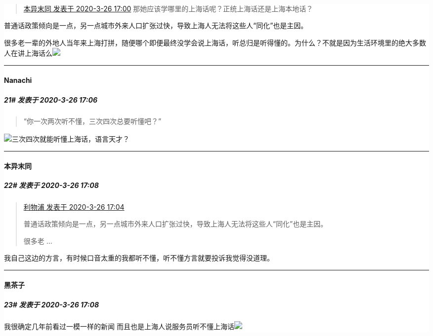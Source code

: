 

<blockquote><a href="httphttps://bbs.saraba1st.com/2b/forum.php?mod=redirect&amp;goto=findpost&amp;pid=46881303&amp;ptid=1920975" target="_blank">本异末同 发表于 2020-3-26 17:00</a>
那她应该学哪里的上海话呢？正统上海话还是上海本地话？</blockquote>
普通话政策倾向是一点，另一点城市外来人口扩张过快，导致上海人无法将这些人“同化”也是主因。

很多老一辈的外地人当年来上海打拼，随便哪个即便最终没学会说上海话，听总归是听得懂的。为什么？不就是因为生活环境里的绝大多数人在讲上海话么<img src="https://static.saraba1st.com/image/smiley/face2017/035.png" referrerpolicy="no-referrer">







-----

####  Nanachi  
##### 21#       发表于 2020-3-26 17:06



<blockquote>“你一次两次听不懂，三次四次总要听懂吧？”</blockquote>

<img src="https://static.saraba1st.com/image/smiley/face2017/067.png" referrerpolicy="no-referrer">三次四次就能听懂上海话，语言天才？







-----

####  本异末同  
##### 22#       发表于 2020-3-26 17:08



<blockquote><a href="httphttps://bbs.saraba1st.com/2b/forum.php?mod=redirect&amp;goto=findpost&amp;pid=46881364&amp;ptid=1920975" target="_blank">利物浦 发表于 2020-3-26 17:04</a>

普通话政策倾向是一点，另一点城市外来人口扩张过快，导致上海人无法将这些人“同化”也是主因。


很多老 ...</blockquote>
我自己这边的方言，有时候口音太重的我都听不懂，听不懂方言就要投诉我觉得没道理。







-----

####  黑茶子  
##### 23#       发表于 2020-3-26 17:08




我很确定几年前看过一模一样的新闻
而且也是上海人说服务员听不懂上海话<img src="https://static.saraba1st.com/image/smiley/face2017/020.png" referrerpolicy="no-referrer">

